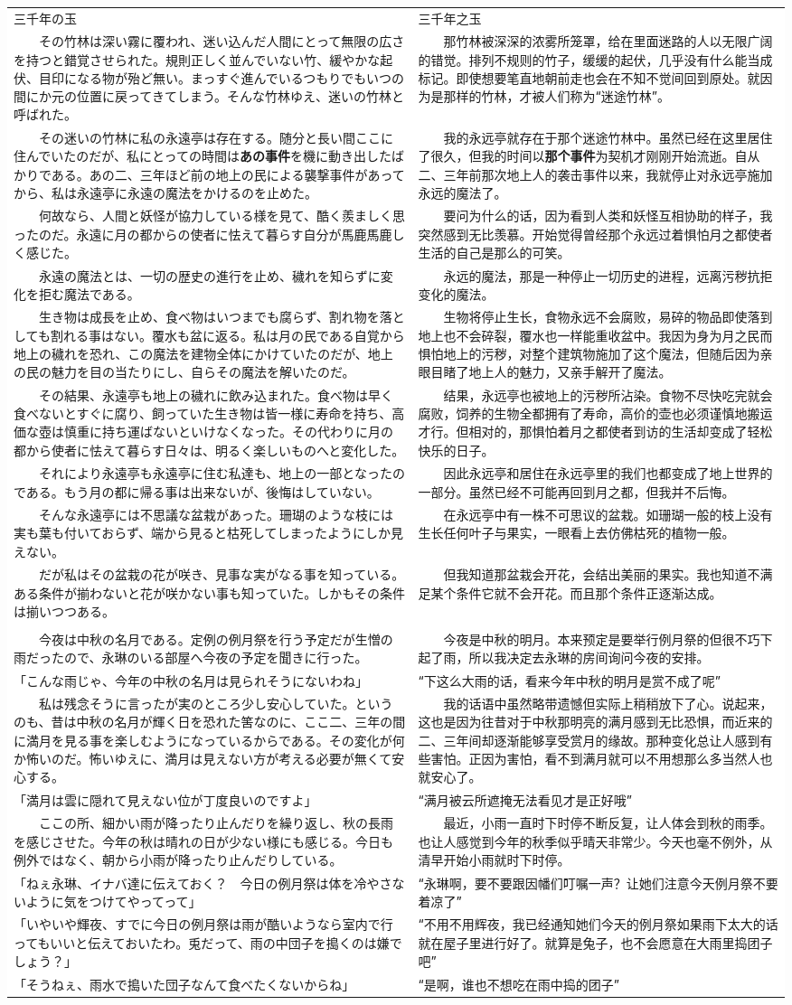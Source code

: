 <table><tbody><tr class="tt-content-header" id="=-1" data-pos="&#91;&quot;=&quot;,1&#93;"><td class="tt-jah" lang="ja"><div class="poem">三千年の玉</div></td><td class="tt-zhh" lang="zh"><div class="poem">三千年之玉</div></td></tr><tr class="tt-content" id="=-2" data-pos="&#91;&quot;=&quot;,2&#93;"><td class="tt-ja" lang="ja"><div class="poem">　　その竹林は深い霧に覆われ、迷い込んだ人間にとって無限の広さを持つと錯覚させられた。規則正しく並んでいない竹、緩やかな起伏、目印になる物が殆ど無い。まっすぐ進んでいるつもりでもいつの間にか元の位置に戻ってきてしまう。そんな竹林ゆえ、迷いの竹林と呼ばれた。</div></td><td class="tt-zh" lang="zh"><div class="poem">　　那竹林被深深的浓雾所笼罩，给在里面迷路的人以无限广阔的错觉。排列不规则的竹子，缓缓的起伏，几乎没有什么能当成标记。即使想要笔直地朝前走也会在不知不觉间回到原处。就因为是那样的竹林，才被人们称为“迷途竹林”。</div></td></tr><tr class="tt-content" id="=-3" data-pos="&#91;&quot;=&quot;,3&#93;"><td class="tt-ja" lang="ja"><div class="poem">　　その迷いの竹林に私の永遠亭は存在する。随分と長い間ここに住んでいたのだが、私にとっての時間は<b>あの事件</b>を機に動き出したばかりである。あの二、三年ほど前の地上の民による襲撃事件があってから、私は永遠亭に永遠の魔法をかけるのを止めた。</div></td><td class="tt-zh" lang="zh"><div class="poem">　　我的永远亭就存在于那个迷途竹林中。虽然已经在这里居住了很久，但我的时间以<b>那个事件</b>为契机才刚刚开始流逝。自从二、三年前那次地上人的袭击事件以来，我就停止对永远亭施加永远的魔法了。</div></td></tr><tr class="tt-content" id="=-4" data-pos="&#91;&quot;=&quot;,4&#93;"><td class="tt-ja" lang="ja"><div class="poem">　　何故なら、人間と妖怪が協力している様を見て、酷く羨ましく思ったのだ。永遠に月の都からの使者に怯えて暮らす自分が馬鹿馬鹿しく感じた。</div></td><td class="tt-zh" lang="zh"><div class="poem">　　要问为什么的话，因为看到人类和妖怪互相协助的样子，我突然感到无比羡慕。开始觉得曾经那个永远过着惧怕月之都使者生活的自己是那么的可笑。</div></td></tr><tr class="tt-content" id="=-5" data-pos="&#91;&quot;=&quot;,5&#93;"><td class="tt-ja" lang="ja"><div class="poem">　　永遠の魔法とは、一切の歴史の進行を止め、穢れを知らずに変化を拒む魔法である。</div></td><td class="tt-zh" lang="zh"><div class="poem">　　永远的魔法，那是一种停止一切历史的进程，远离污秽抗拒变化的魔法。</div></td></tr><tr class="tt-content" id="=-6" data-pos="&#91;&quot;=&quot;,6&#93;"><td class="tt-ja" lang="ja"><div class="poem">　　生き物は成長を止め、食べ物はいつまでも腐らず、割れ物を落としても割れる事はない。覆水も盆に返る。私は月の民である自覚から地上の穢れを恐れ、この魔法を建物全体にかけていたのだが、地上の民の魅力を目の当たりにし、自らその魔法を解いたのだ。</div></td><td class="tt-zh" lang="zh"><div class="poem">　　生物将停止生长，食物永远不会腐败，易碎的物品即使落到地上也不会碎裂，覆水也一样能重收盆中。我因为身为月之民而惧怕地上的污秽，对整个建筑物施加了这个魔法，但随后因为亲眼目睹了地上人的魅力，又亲手解开了魔法。</div></td></tr><tr class="tt-content" id="=-7" data-pos="&#91;&quot;=&quot;,7&#93;"><td class="tt-ja" lang="ja"><div class="poem">　　その結果、永遠亭も地上の穢れに飲み込まれた。食べ物は早く食べないとすぐに腐り、飼っていた生き物は皆一様に寿命を持ち、高価な壺は慎重に持ち運ばないといけなくなった。その代わりに月の都から使者に怯えて暮らす日々は、明るく楽しいものへと変化した。</div></td><td class="tt-zh" lang="zh"><div class="poem">　　结果，永远亭也被地上的污秽所沾染。食物不尽快吃完就会腐败，饲养的生物全都拥有了寿命，高价的壶也必须谨慎地搬运才行。但相对的，那惧怕着月之都使者到访的生活却变成了轻松快乐的日子。</div></td></tr><tr class="tt-content" id="=-8" data-pos="&#91;&quot;=&quot;,8&#93;"><td class="tt-ja" lang="ja"><div class="poem">　　それにより永遠亭も永遠亭に住む私達も、地上の一部となったのである。もう月の都に帰る事は出来ないが、後悔はしていない。</div></td><td class="tt-zh" lang="zh"><div class="poem">　　因此永远亭和居住在永远亭里的我们也都变成了地上世界的一部分。虽然已经不可能再回到月之都，但我并不后悔。</div></td></tr><tr class="tt-content" id="=-9" data-pos="&#91;&quot;=&quot;,9&#93;"><td class="tt-ja" lang="ja"><div class="poem">　　そんな永遠亭には不思議な盆栽があった。珊瑚のような枝には実も葉も付いておらず、端から見ると枯死してしまったようにしか見えない。</div></td><td class="tt-zh" lang="zh"><div class="poem">　　在永远亭中有一株不可思议的盆栽。如珊瑚一般的枝上没有生长任何叶子与果实，一眼看上去仿佛枯死的植物一般。</div></td></tr><tr class="tt-content" id="=-10" data-pos="&#91;&quot;=&quot;,10&#93;"><td class="tt-ja" lang="ja"><div class="poem">　　だが私はその盆栽の花が咲き、見事な実がなる事を知っている。ある条件が揃わないと花が咲かない事も知っていた。しかもその条件は揃いつつある。</div></td><td class="tt-zh" lang="zh"><div class="poem">　　但我知道那盆栽会开花，会结出美丽的果实。我也知道不满足某个条件它就不会开花。而且那个条件正逐渐达成。</div></td></tr><tr class="tt-header" id="=-11" data-pos="&#91;&quot;=&quot;,11&#93;"><td colspan="2" id="" class="tt-header" lang="zh"><div class="poem"></div></td></tr><tr class="tt-content" id="=-12" data-pos="&#91;&quot;=&quot;,12&#93;"><td class="tt-ja" lang="ja"><div class="poem">　　今夜は中秋の名月である。定例の例月祭を行う予定だが生憎の雨だったので、永琳のいる部屋へ今夜の予定を聞きに行った。</div></td><td class="tt-zh" lang="zh"><div class="poem">　　今夜是中秋的明月。本来预定是要举行例月祭的但很不巧下起了雨，所以我决定去永琳的房间询问今夜的安排。</div></td></tr><tr class="tt-content" id="=-13" data-pos="&#91;&quot;=&quot;,13&#93;"><td class="tt-ja" lang="ja"><div class="poem">「こんな雨じゃ、今年の中秋の名月は見られそうにないわね」</div></td><td class="tt-zh" lang="zh"><div class="poem">“下这么大雨的话，看来今年中秋的明月是赏不成了呢”</div></td></tr><tr class="tt-content" id="=-14" data-pos="&#91;&quot;=&quot;,14&#93;"><td class="tt-ja" lang="ja"><div class="poem">　　私は残念そうに言ったが実のところ少し安心していた。というのも、昔は中秋の名月が輝く日を恐れた筈なのに、ここ二、三年の間に満月を見る事を楽しむようになっているからである。その変化が何か怖いのだ。怖いゆえに、満月は見えない方が考える必要が無くて安心する。</div></td><td class="tt-zh" lang="zh"><div class="poem">　　我的话语中虽然略带遗憾但实际上稍稍放下了心。说起来，这也是因为往昔对于中秋那明亮的满月感到无比恐惧，而近来的二、三年间却逐渐能够享受赏月的缘故。那种变化总让人感到有些害怕。正因为害怕，看不到满月就可以不用想那么多当然人也就安心了。</div></td></tr><tr class="tt-content" id="=-15" data-pos="&#91;&quot;=&quot;,15&#93;"><td class="tt-ja" lang="ja"><div class="poem">「満月は雲に隠れて見えない位が丁度良いのですよ」</div></td><td class="tt-zh" lang="zh"><div class="poem">“满月被云所遮掩无法看见才是正好哦”</div></td></tr><tr class="tt-content" id="=-16" data-pos="&#91;&quot;=&quot;,16&#93;"><td class="tt-ja" lang="ja"><div class="poem">　　ここの所、細かい雨が降ったり止んだりを繰り返し、秋の長雨を感じさせた。今年の秋は晴れの日が少ない様にも感じる。今日も例外ではなく、朝から小雨が降ったり止んだりしている。</div></td><td class="tt-zh" lang="zh"><div class="poem">　　最近，小雨一直时下时停不断反复，让人体会到秋的雨季。也让人感觉到今年的秋季似乎晴天非常少。今天也毫不例外，从清早开始小雨就时下时停。</div></td></tr><tr class="tt-content" id="=-17" data-pos="&#91;&quot;=&quot;,17&#93;"><td class="tt-ja" lang="ja"><div class="poem">「ねぇ永琳、イナバ達に伝えておく？　今日の例月祭は体を冷やさないように気をつけてやってって」</div></td><td class="tt-zh" lang="zh"><div class="poem">“永琳啊，要不要跟因幡们叮嘱一声？让她们注意今天例月祭不要着凉了”</div></td></tr><tr class="tt-content" id="=-18" data-pos="&#91;&quot;=&quot;,18&#93;"><td class="tt-ja" lang="ja"><div class="poem">「いやいや輝夜、すでに今日の例月祭は雨が酷いようなら室内で行ってもいいと伝えておいたわ。兎だって、雨の中団子を搗くのは嫌でしょう？」</div></td><td class="tt-zh" lang="zh"><div class="poem">“不用不用辉夜，我已经通知她们今天的例月祭如果雨下太大的话就在屋子里进行好了。就算是兔子，也不会愿意在大雨里捣团子吧”</div></td></tr><tr class="tt-content" id="=-19" data-pos="&#91;&quot;=&quot;,19&#93;"><td class="tt-ja" lang="ja"><div class="poem">「そうねぇ、雨水で搗いた団子なんて食べたくないからね」</div></td><td class="tt-zh" lang="zh"><div class="poem">“是啊，谁也不想吃在雨中捣的团子”</div></td></tr>